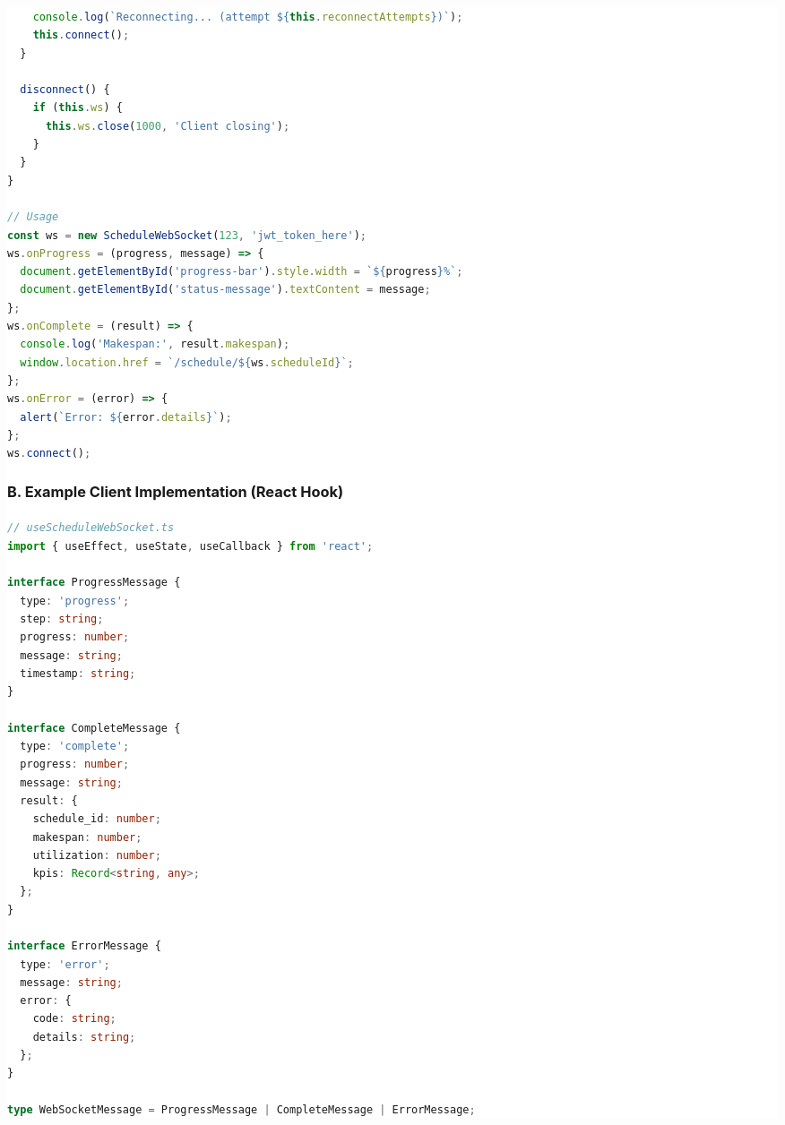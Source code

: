 ```javascript
    console.log(`Reconnecting... (attempt ${this.reconnectAttempts})`);
    this.connect();
  }

  disconnect() {
    if (this.ws) {
      this.ws.close(1000, 'Client closing');
    }
  }
}

// Usage
const ws = new ScheduleWebSocket(123, 'jwt_token_here');
ws.onProgress = (progress, message) => {
  document.getElementById('progress-bar').style.width = `${progress}%`;
  document.getElementById('status-message').textContent = message;
};
ws.onComplete = (result) => {
  console.log('Makespan:', result.makespan);
  window.location.href = `/schedule/${ws.scheduleId}`;
};
ws.onError = (error) => {
  alert(`Error: ${error.details}`);
};
ws.connect();
```

### B. Example Client Implementation (React Hook)

```typescript
// useScheduleWebSocket.ts
import { useEffect, useState, useCallback } from 'react';

interface ProgressMessage {
  type: 'progress';
  step: string;
  progress: number;
  message: string;
  timestamp: string;
}

interface CompleteMessage {
  type: 'complete';
  progress: number;
  message: string;
  result: {
    schedule_id: number;
    makespan: number;
    utilization: number;
    kpis: Record<string, any>;
  };
}

interface ErrorMessage {
  type: 'error';
  message: string;
  error: {
    code: string;
    details: string;
  };
}

type WebSocketMessage = ProgressMessage | CompleteMessage | ErrorMessage;
```